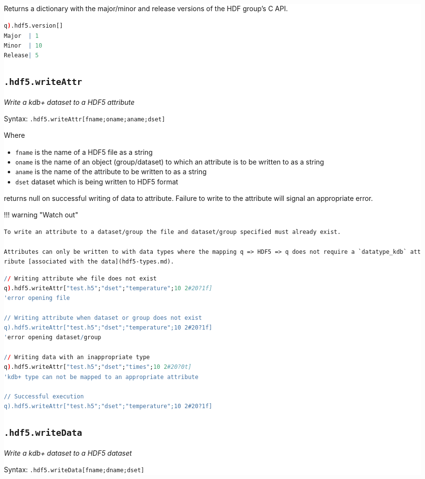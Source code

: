 Returns a dictionary with the major/minor and release versions of the HDF group’s C API.

```q
q).hdf5.version[]
Major  | 1
Minor  | 10
Release| 5
```


## `.hdf5.writeAttr`

_Write a kdb+ dataset to a HDF5 attribute_

Syntax: `.hdf5.writeAttr[fname;oname;aname;dset]`

Where

-   `fname` is the name of a HDF5 file as a string
-   `oname` is the name of an object (group/dataset) to which an attribute is to be written to as a string
-   `aname` is the name of the attribute to be written to as a string
-   `dset`  dataset which is being written to HDF5 format

returns null on successful writing of data to attribute. Failure to write to the attribute will signal an appropriate error.

!!! warning "Watch out"

    To write an attribute to a dataset/group the file and dataset/group specified must already exist.

    Attributes can only be written to with data types where the mapping q => HDF5 => q does not require a `datatype_kdb` attribute [associated with the data](hdf5-types.md).

```q
// Writing attribute whe file does not exist
q).hdf5.writeAttr["test.h5";"dset";"temperature";10 2#20?1f]
'error opening file

// Writing attribute when dataset or group does not exist
q).hdf5.writeAttr["test.h5";"dset";"temperature";10 2#20?1f]
'error opening dataset/group

// Writing data with an inappropriate type
q).hdf5.writeAttr["test.h5";"dset";"times";10 2#20?0t]
'kdb+ type can not be mapped to an appropriate attribute

// Successful execution
q).hdf5.writeAttr["test.h5";"dset";"temperature";10 2#20?1f]
```


## `.hdf5.writeData`

_Write a kdb+ dataset to a HDF5 dataset_

Syntax: `.hdf5.writeData[fname;dname;dset]`
